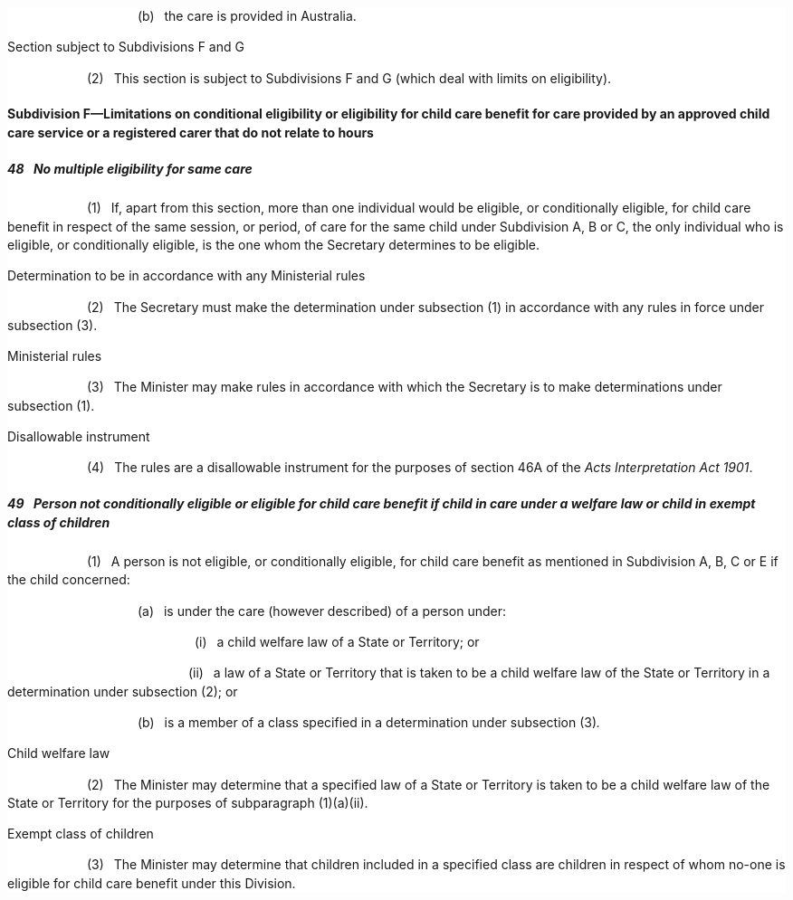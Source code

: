                      (b)  the care is provided in Australia.

Section subject to Subdivisions F and G

             (2)  This section is subject to Subdivisions F and G (which deal with limits on eligibility).

#### Subdivision F—Limitations on conditional eligibility or eligibility for child care benefit for care provided by an approved child care service or a registered carer that do not relate to hours

##### <a id="48"></a>48  No multiple eligibility for same care

             (1)  If, apart from this section, more than one individual would be eligible, or conditionally eligible, for child care benefit in respect of the same session, or period, of care for the same child under Subdivision A, B or C, the only individual who is eligible, or conditionally eligible, is the one whom the Secretary determines to be eligible.

Determination to be in accordance with any Ministerial rules

             (2)  The Secretary must make the determination under subsection (1) in accordance with any rules in force under subsection (3).

Ministerial rules

             (3)  The Minister may make rules in accordance with which the Secretary is to make determinations under subsection (1).

Disallowable instrument

             (4)  The rules are a disallowable instrument for the purposes of section 46A of the _Acts Interpretation Act 1901_.

##### <a id="49"></a>49  Person not conditionally eligible or eligible for child care benefit if child in care under a welfare law or child in exempt class of children

             (1)  A person is not eligible, or conditionally eligible, for child care benefit as mentioned in Subdivision A, B, C or E if the child concerned:

                     (a)  is under the care (however described) of a person under:

                              (i)  a child welfare law of a State or Territory; or

                             (ii)  a law of a State or Territory that is taken to be a child welfare law of the State or Territory in a determination under subsection (2); or

                     (b)  is a member of a class specified in a determination under subsection (3)_._

Child welfare law

             (2)  The Minister may determine that a specified law of a State or Territory is taken to be a child welfare law of the State or Territory for the purposes of subparagraph (1)(a)(ii).

Exempt class of children

             (3)  The Minister may determine that children included in a specified class are children in respect of whom no-one is eligible for child care benefit under this Division.
